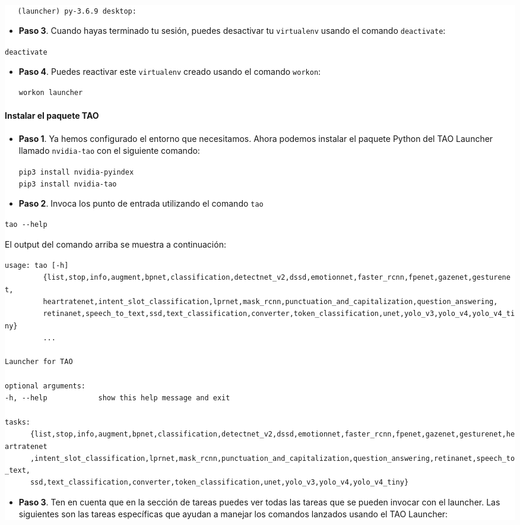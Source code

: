 ```shell
   (launcher) py-3.6.9 desktop:
```

- **Paso 3**. Cuando hayas terminado tu sesión, puedes desactivar tu `virtualenv` usando el comando `deactivate`:
```shell
deactivate
```

- **Paso 4**. Puedes reactivar este `virtualenv` creado usando el comando `workon`:

   ```shell
   workon launcher
   ```

#### **Instalar el paquete TAO**

- **Paso 1**. Ya hemos configurado el entorno que necesitamos. Ahora podemos instalar el paquete Python del TAO Launcher llamado `nvidia-tao` con el siguiente comando:

   ```shell
   pip3 install nvidia-pyindex
   pip3 install nvidia-tao
   ```

- **Paso 2**. Invoca los punto de entrada utilizando el comando `tao`

```
tao --help
```

El output del comando arriba se muestra a continuación:

```
usage: tao [-h]
         {list,stop,info,augment,bpnet,classification,detectnet_v2,dssd,emotionnet,faster_rcnn,fpenet,gazenet,gesturenet,
         heartratenet,intent_slot_classification,lprnet,mask_rcnn,punctuation_and_capitalization,question_answering,
         retinanet,speech_to_text,ssd,text_classification,converter,token_classification,unet,yolo_v3,yolo_v4,yolo_v4_tiny}
         ...

Launcher for TAO

optional arguments:
-h, --help            show this help message and exit

tasks:
      {list,stop,info,augment,bpnet,classification,detectnet_v2,dssd,emotionnet,faster_rcnn,fpenet,gazenet,gesturenet,heartratenet
      ,intent_slot_classification,lprnet,mask_rcnn,punctuation_and_capitalization,question_answering,retinanet,speech_to_text,
      ssd,text_classification,converter,token_classification,unet,yolo_v3,yolo_v4,yolo_v4_tiny}
```

- **Paso 3**. Ten en cuenta que en la sección de tareas puedes ver todas las tareas que se pueden invocar con el launcher. Las siguientes son las tareas específicas que ayudan a manejar los comandos lanzados usando el TAO Launcher:
